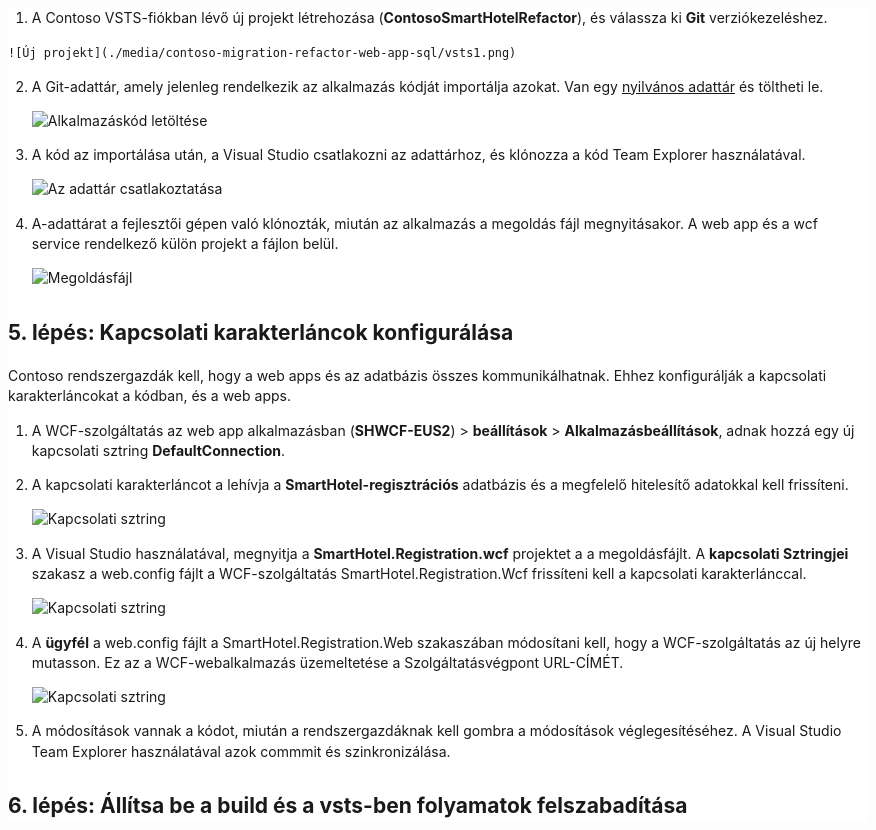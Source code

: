 1.   A Contoso VSTS-fiókban lévő új projekt létrehozása (**ContosoSmartHotelRefactor**), és válassza ki **Git** verziókezeléshez.

    ![Új projekt](./media/contoso-migration-refactor-web-app-sql/vsts1.png)

2. A Git-adattár, amely jelenleg rendelkezik az alkalmazás kódját importálja azokat. Van egy [nyilvános adattár](https://github.com/Microsoft/SmartHotel360-internal-booking-apps) és töltheti le.

    ![Alkalmazáskód letöltése](./media/contoso-migration-refactor-web-app-sql/vsts2.png)

3. A kód az importálása után, a Visual Studio csatlakozni az adattárhoz, és klónozza a kód Team Explorer használatával.

    ![Az adattár csatlakoztatása](./media/contoso-migration-refactor-web-app-sql/vsts3.png)

4. A-adattárat a fejlesztői gépen való klónozták, miután az alkalmazás a megoldás fájl megnyitásakor. A web app és a wcf service rendelkező külön projekt a fájlon belül.

    ![Megoldásfájl](./media/contoso-migration-refactor-web-app-sql/vsts4.png)

## <a name="step-5-configure-connection-strings"></a>5. lépés: Kapcsolati karakterláncok konfigurálása

Contoso rendszergazdák kell, hogy a web apps és az adatbázis összes kommunikálhatnak. Ehhez konfigurálják a kapcsolati karakterláncokat a kódban, és a web apps.

1. A WCF-szolgáltatás az web app alkalmazásban (**SHWCF-EUS2**) > **beállítások** > **Alkalmazásbeállítások**, adnak hozzá egy új kapcsolati sztring  **DefaultConnection**.
2. A kapcsolati karakterláncot a lehívja a **SmartHotel-regisztrációs** adatbázis és a megfelelő hitelesítő adatokkal kell frissíteni.

    ![Kapcsolati sztring](media/contoso-migration-refactor-web-app-sql/string1.png)

3. A Visual Studio használatával, megnyitja a **SmartHotel.Registration.wcf** projektet a a megoldásfájlt. A **kapcsolati Sztringjei** szakasz a web.config fájlt a WCF-szolgáltatás SmartHotel.Registration.Wcf frissíteni kell a kapcsolati karakterlánccal.

     ![Kapcsolati sztring](media/contoso-migration-refactor-web-app-sql/string2.png)

4. A **ügyfél** a web.config fájlt a SmartHotel.Registration.Web szakaszában módosítani kell, hogy a WCF-szolgáltatás az új helyre mutasson. Ez az a WCF-webalkalmazás üzemeltetése a Szolgáltatásvégpont URL-CÍMÉT.

    ![Kapcsolati sztring](media/contoso-migration-refactor-web-app-sql/strings3.png)

5. A módosítások vannak a kódot, miután a rendszergazdáknak kell gombra a módosítások véglegesítéséhez. A Visual Studio Team Explorer használatával azok commmit és szinkronizálása.


## <a name="step-6-set-up-build-and-release-pipelines-in-vsts"></a>6. lépés: Állítsa be a build és a vsts-ben folyamatok felszabadítása
